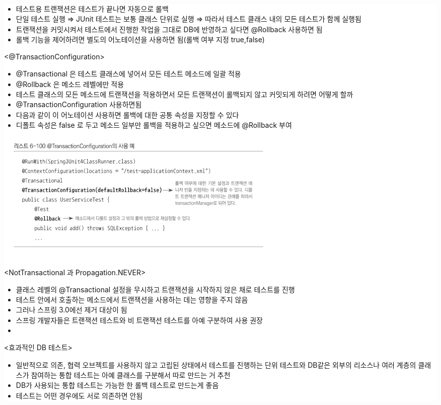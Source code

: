 - 테스트용 트랜잭션은 테스트가 끝나면 자동으로 롤백
- 단일 테스트 실행 
⇒ JUnit 테스트는 보통 클래스 단위로 실행 
⇒ 따라서 테스트 클래스 내의 모든 테스트가 함께 실행됨
- 트랜잭션을 커밋시켜서 테스트에서 진행한 작업을 그대로 DB에 반영하고 싶다면 @Rollback 사용하면 됨
- 롤백 기능을 제어하려면 별도의 어노테이션을 사용하면 됨(롤백 여부 지정  true,false)

<@TransactionConfiguration>

- @Transactional 은 테스트 클래스에 넣어서 모든 테스트 메소드에 일괄 적용
- @Rollback 은 메소드 레벨에만 적용
- 테스트 클래스의 모든 메소드에 트랜잭션을 적용하면서 모든 트랜잭션이 롤백되지 않고 커밋되게 하려면 어떻게 할까
- @TransactionConfiguration 사용하면됨
- 다음과 같이 이 어노테이션 사용하면 롤백에 대한 공통 속성을 지정할 수 있다
- 디폴트 속성은 false 로 두고 메소드 일부만 롤백을 적용하고 싶으면 메소드에 @Rollback 부여

![6%208%20%E1%84%90%E1%85%B3%E1%84%85%E1%85%A2%E1%86%AB%E1%84%8C%E1%85%A2%E1%86%A8%E1%84%89%E1%85%A7%E1%86%AB%20%E1%84%8C%E1%85%B5%E1%84%8B%E1%85%AF%E1%86%AB%20%E1%84%90%E1%85%A6%E1%84%89%E1%85%B3%E1%84%90%E1%85%B3%2051248fb950c44d7696572e6a75073139/Untitled%204.png](6%208%20%E1%84%90%E1%85%B3%E1%84%85%E1%85%A2%E1%86%AB%E1%84%8C%E1%85%A2%E1%86%A8%E1%84%89%E1%85%A7%E1%86%AB%20%E1%84%8C%E1%85%B5%E1%84%8B%E1%85%AF%E1%86%AB%20%E1%84%90%E1%85%A6%E1%84%89%E1%85%B3%E1%84%90%E1%85%B3%2051248fb950c44d7696572e6a75073139/Untitled%204.png)

<NotTransactional 과 Propagation.NEVER>

- 클래스 레벨의 @Transactional 설정을 무시하고 트랜잭션을 시작하지 않은 채로 테스트를 진행
- 테스트 안에서 호출하는 메소드에서 트랜잭션을 사용하는 데는 영향을 주지 않음
- 그러나 스프링 3.0에선 제거 대상이 됨
- 스프링 개발자들은 트랜잭션 테스트와 비 트랜잭션 테스트를 아예 구분하여 사용 권장
- 

<효과적인 DB 테스트>

- 일반적으로 의존, 협력 오브젝트를 사용하지 않고 고립된 상태에서 테스트를 진행하는 단위 테스트와 DB같은 외부의 리소스나 여러 계층의 클래스가 참여하는 통합 테스트는 아예 클래스를 구분해서 따로 만드는 거 추천
- DB가 사용되는 통합 테스트는 가능한 한 롤백 테스트로 만드는게 좋음
- 테스트는 어떤 경우에도 서로 의존하면 안됨
